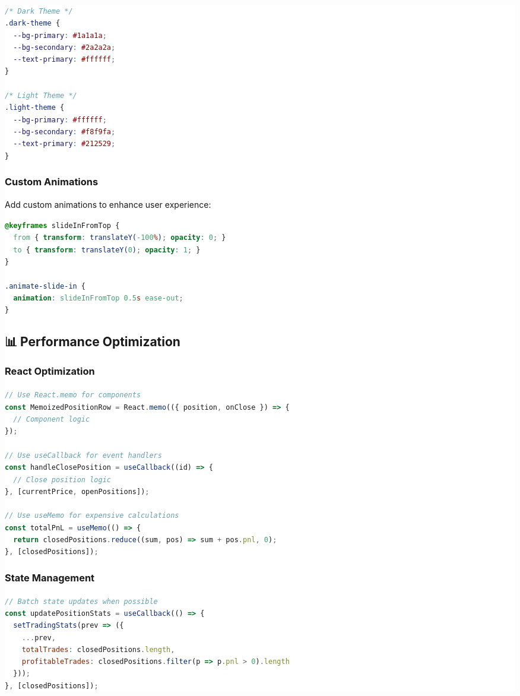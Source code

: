 ```css
/* Dark Theme */
.dark-theme {
  --bg-primary: #1a1a1a;
  --bg-secondary: #2a2a2a;
  --text-primary: #ffffff;
}

/* Light Theme */
.light-theme {
  --bg-primary: #ffffff;
  --bg-secondary: #f8f9fa;
  --text-primary: #212529;
}
```

### **Custom Animations**
Add custom animations to enhance user experience:

```css
@keyframes slideInFromTop {
  from { transform: translateY(-100%); opacity: 0; }
  to { transform: translateY(0); opacity: 1; }
}

.animate-slide-in {
  animation: slideInFromTop 0.5s ease-out;
}
```

## 📊 Performance Optimization

### **React Optimization**
```javascript
// Use React.memo for components
const MemoizedPositionRow = React.memo(({ position, onClose }) => {
  // Component logic
});

// Use useCallback for event handlers
const handleClosePosition = useCallback((id) => {
  // Close position logic
}, [currentPrice, openPositions]);

// Use useMemo for expensive calculations
const totalPnL = useMemo(() => {
  return closedPositions.reduce((sum, pos) => sum + pos.pnl, 0);
}, [closedPositions]);
```

### **State Management**
```javascript
// Batch state updates when possible
const updatePositionStats = useCallback(() => {
  setTradingStats(prev => ({
    ...prev,
    totalTrades: closedPositions.length,
    profitableTrades: closedPositions.filter(p => p.pnl > 0).length
  }));
}, [closedPositions]);
```
